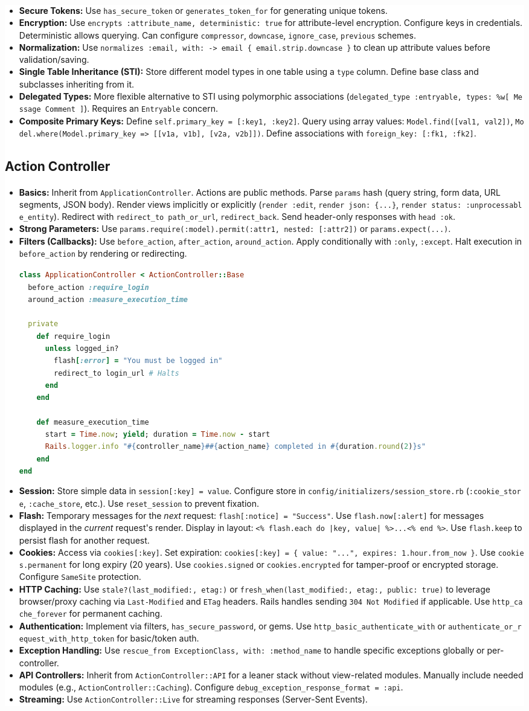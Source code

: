 *   **Secure Tokens:** Use `has_secure_token` or `generates_token_for` for generating unique tokens.
*   **Encryption:** Use `encrypts :attribute_name, deterministic: true` for attribute-level encryption. Configure keys in credentials. Deterministic allows querying. Can configure `compressor`, `downcase`, `ignore_case`, `previous` schemes.
*   **Normalization:** Use `normalizes :email, with: -> email { email.strip.downcase }` to clean up attribute values before validation/saving.
*   **Single Table Inheritance (STI):** Store different model types in one table using a `type` column. Define base class and subclasses inheriting from it.
*   **Delegated Types:** More flexible alternative to STI using polymorphic associations (`delegated_type :entryable, types: %w[ Message Comment ]`). Requires an `Entryable` concern.
*   **Composite Primary Keys:** Define `self.primary_key = [:key1, :key2]`. Query using array values: `Model.find([val1, val2])`, `Model.where(Model.primary_key => [[v1a, v1b], [v2a, v2b]])`. Define associations with `foreign_key: [:fk1, :fk2]`.

## Action Controller

*   **Basics:** Inherit from `ApplicationController`. Actions are public methods. Parse `params` hash (query string, form data, URL segments, JSON body). Render views implicitly or explicitly (`render :edit`, `render json: {...}`, `render status: :unprocessable_entity`). Redirect with `redirect_to path_or_url`, `redirect_back`. Send header-only responses with `head :ok`.
*   **Strong Parameters:** Use `params.require(:model).permit(:attr1, nested: [:attr2])` or `params.expect(...)`.
*   **Filters (Callbacks):** Use `before_action`, `after_action`, `around_action`. Apply conditionally with `:only`, `:except`. Halt execution in `before_action` by rendering or redirecting.
    ```ruby
    class ApplicationController < ActionController::Base
      before_action :require_login
      around_action :measure_execution_time

      private
        def require_login
          unless logged_in?
            flash[:error] = "You must be logged in"
            redirect_to login_url # Halts
          end
        end

        def measure_execution_time
          start = Time.now; yield; duration = Time.now - start
          Rails.logger.info "#{controller_name}##{action_name} completed in #{duration.round(2)}s"
        end
    end
    ```
*   **Session:** Store simple data in `session[:key] = value`. Configure store in `config/initializers/session_store.rb` (`:cookie_store`, `:cache_store`, etc.). Use `reset_session` to prevent fixation.
*   **Flash:** Temporary messages for the *next* request: `flash[:notice] = "Success"`. Use `flash.now[:alert]` for messages displayed in the *current* request's render. Display in layout: `<% flash.each do |key, value| %>...<% end %>`. Use `flash.keep` to persist flash for another request.
*   **Cookies:** Access via `cookies[:key]`. Set expiration: `cookies[:key] = { value: "...", expires: 1.hour.from_now }`. Use `cookies.permanent` for long expiry (20 years). Use `cookies.signed` or `cookies.encrypted` for tamper-proof or encrypted storage. Configure `SameSite` protection.
*   **HTTP Caching:** Use `stale?(last_modified:, etag:)` or `fresh_when(last_modified:, etag:, public: true)` to leverage browser/proxy caching via `Last-Modified` and `ETag` headers. Rails handles sending `304 Not Modified` if applicable. Use `http_cache_forever` for permanent caching.
*   **Authentication:** Implement via filters, `has_secure_password`, or gems. Use `http_basic_authenticate_with` or `authenticate_or_request_with_http_token` for basic/token auth.
*   **Exception Handling:** Use `rescue_from ExceptionClass, with: :method_name` to handle specific exceptions globally or per-controller.
*   **API Controllers:** Inherit from `ActionController::API` for a leaner stack without view-related modules. Manually include needed modules (e.g., `ActionController::Caching`). Configure `debug_exception_response_format = :api`.
*   **Streaming:** Use `ActionController::Live` for streaming responses (Server-Sent Events).